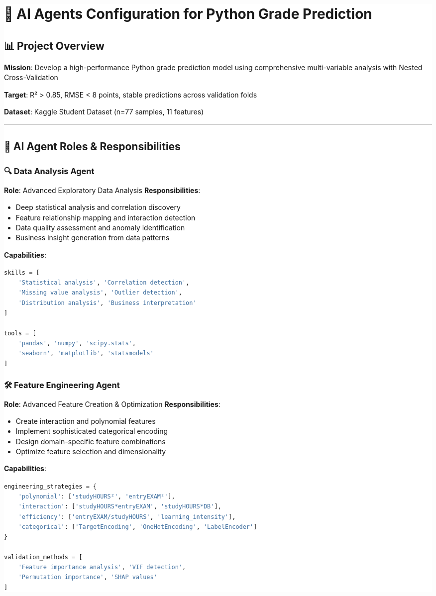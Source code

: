 # 🤖 AI Agents Configuration for Python Grade Prediction

## 📊 Project Overview
**Mission**: Develop a high-performance Python grade prediction model using comprehensive multi-variable analysis with Nested Cross-Validation

**Target**: R² > 0.85, RMSE < 8 points, stable predictions across validation folds

**Dataset**: Kaggle Student Dataset (n=77 samples, 11 features)

---

## 🧠 AI Agent Roles & Responsibilities

### 🔍 **Data Analysis Agent** 
**Role**: Advanced Exploratory Data Analysis
**Responsibilities**:
- Deep statistical analysis and correlation discovery
- Feature relationship mapping and interaction detection  
- Data quality assessment and anomaly identification
- Business insight generation from data patterns

**Capabilities**:
```python
skills = [
    'Statistical analysis', 'Correlation detection', 
    'Missing value analysis', 'Outlier detection',
    'Distribution analysis', 'Business interpretation'
]

tools = [
    'pandas', 'numpy', 'scipy.stats', 
    'seaborn', 'matplotlib', 'statsmodels'
]
```

### 🛠️ **Feature Engineering Agent**
**Role**: Advanced Feature Creation & Optimization
**Responsibilities**:
- Create interaction and polynomial features
- Implement sophisticated categorical encoding
- Design domain-specific feature combinations
- Optimize feature selection and dimensionality

**Capabilities**:
```python
engineering_strategies = {
    'polynomial': ['studyHOURS²', 'entryEXAM²'],
    'interaction': ['studyHOURS*entryEXAM', 'studyHOURS*DB'],
    'efficiency': ['entryEXAM/studyHOURS', 'learning_intensity'],
    'categorical': ['TargetEncoding', 'OneHotEncoding', 'LabelEncoder']
}

validation_methods = [
    'Feature importance analysis', 'VIF detection', 
    'Permutation importance', 'SHAP values'
]
```
